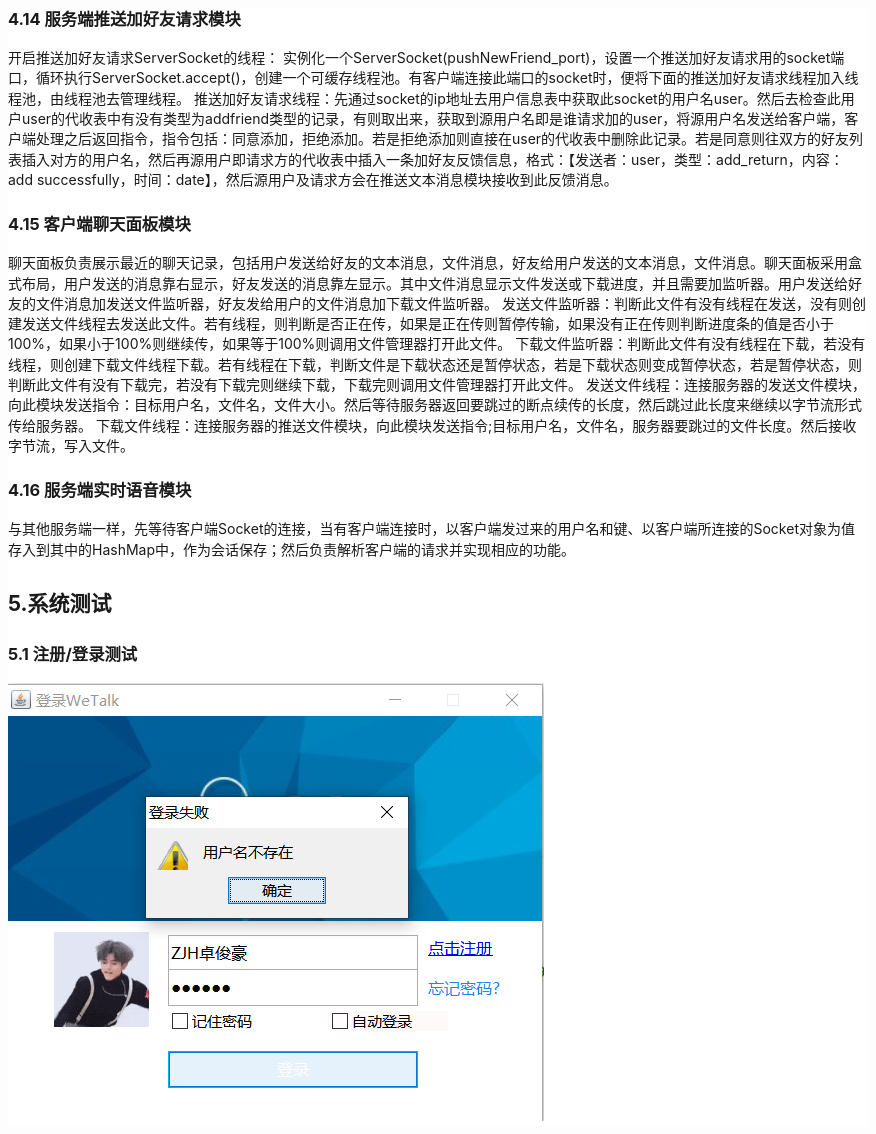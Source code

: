 ### 4.14 服务端推送加好友请求模块
开启推送加好友请求ServerSocket的线程：           实例化一个ServerSocket(pushNewFriend_port)，设置一个推送加好友请求用的socket端口，循环执行ServerSocket.accept()，创建一个可缓存线程池。有客户端连接此端口的socket时，便将下面的推送加好友请求线程加入线程池，由线程池去管理线程。
推送加好友请求线程：先通过socket的ip地址去用户信息表中获取此socket的用户名user。然后去检查此用户user的代收表中有没有类型为addfriend类型的记录，有则取出来，获取到源用户名即是谁请求加的user，将源用户名发送给客户端，客户端处理之后返回指令，指令包括：同意添加，拒绝添加。若是拒绝添加则直接在user的代收表中删除此记录。若是同意则往双方的好友列表插入对方的用户名，然后再源用户即请求方的代收表中插入一条加好友反馈信息，格式：【发送者：user，类型：add_return，内容：add successfully，时间：date】，然后源用户及请求方会在推送文本消息模块接收到此反馈消息。

### 4.15 客户端聊天面板模块
聊天面板负责展示最近的聊天记录，包括用户发送给好友的文本消息，文件消息，好友给用户发送的文本消息，文件消息。聊天面板采用盒式布局，用户发送的消息靠右显示，好友发送的消息靠左显示。其中文件消息显示文件发送或下载进度，并且需要加监听器。用户发送给好友的文件消息加发送文件监听器，好友发给用户的文件消息加下载文件监听器。
发送文件监听器：判断此文件有没有线程在发送，没有则创建发送文件线程去发送此文件。若有线程，则判断是否正在传，如果是正在传则暂停传输，如果没有正在传则判断进度条的值是否小于100%，如果小于100%则继续传，如果等于100%则调用文件管理器打开此文件。
下载文件监听器：判断此文件有没有线程在下载，若没有线程，则创建下载文件线程下载。若有线程在下载，判断文件是下载状态还是暂停状态，若是下载状态则变成暂停状态，若是暂停状态，则判断此文件有没有下载完，若没有下载完则继续下载，下载完则调用文件管理器打开此文件。
发送文件线程：连接服务器的发送文件模块，向此模块发送指令：目标用户名，文件名，文件大小。然后等待服务器返回要跳过的断点续传的长度，然后跳过此长度来继续以字节流形式传给服务器。
下载文件线程：连接服务器的推送文件模块，向此模块发送指令;目标用户名，文件名，服务器要跳过的文件长度。然后接收字节流，写入文件。

### 4.16 服务端实时语音模块
与其他服务端一样，先等待客户端Socket的连接，当有客户端连接时，以客户端发过来的用户名和键、以客户端所连接的Socket对象为值存入到其中的HashMap中，作为会话保存；然后负责解析客户端的请求并实现相应的功能。


## 5.系统测试
### 5.1 注册/登录测试

![Image Text](https://github.com/Zhongger/Socket_QQ/blob/master/Socket2/image/%E5%9B%BE%E7%89%8711.png)
